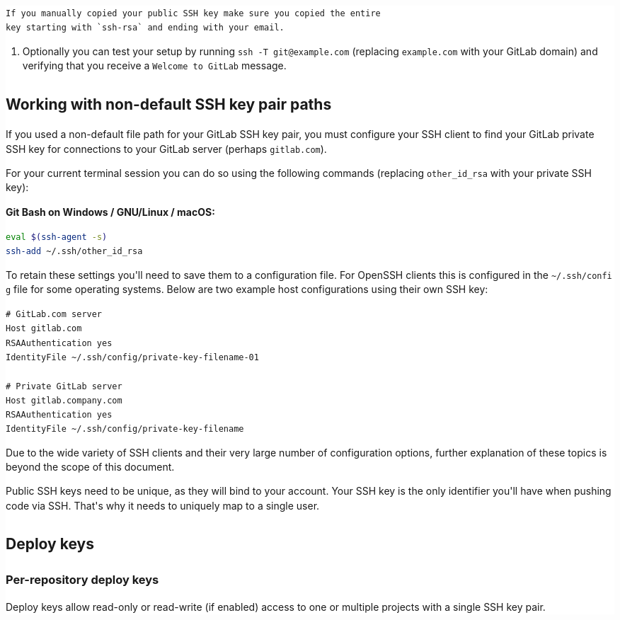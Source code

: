     If you manually copied your public SSH key make sure you copied the entire
    key starting with `ssh-rsa` and ending with your email.

1. Optionally you can test your setup by running `ssh -T git@example.com`
   (replacing `example.com` with your GitLab domain) and verifying that you
   receive a `Welcome to GitLab` message.

## Working with non-default SSH key pair paths

If you used a non-default file path for your GitLab SSH key pair,
you must configure your SSH client to find your GitLab private SSH key
for connections to your GitLab server (perhaps `gitlab.com`).

For your current terminal session you can do so using the following commands
(replacing `other_id_rsa` with your private SSH key):

**Git Bash on Windows / GNU/Linux / macOS:**

```bash
eval $(ssh-agent -s)
ssh-add ~/.ssh/other_id_rsa
```

To retain these settings you'll need to save them to a configuration file.
For OpenSSH clients this is configured in the `~/.ssh/config` file for some
operating systems.
Below are two example host configurations using their own SSH key:

```
# GitLab.com server
Host gitlab.com
RSAAuthentication yes
IdentityFile ~/.ssh/config/private-key-filename-01

# Private GitLab server
Host gitlab.company.com
RSAAuthentication yes
IdentityFile ~/.ssh/config/private-key-filename
```

Due to the wide variety of SSH clients and their very large number of
configuration options, further explanation of these topics is beyond the scope
of this document.

Public SSH keys need to be unique, as they will bind to your account.
Your SSH key is the only identifier you'll have when pushing code via SSH.
That's why it needs to uniquely map to a single user.

## Deploy keys

### Per-repository deploy keys

Deploy keys allow read-only or read-write (if enabled) access to one or
multiple projects with a single SSH key pair.
